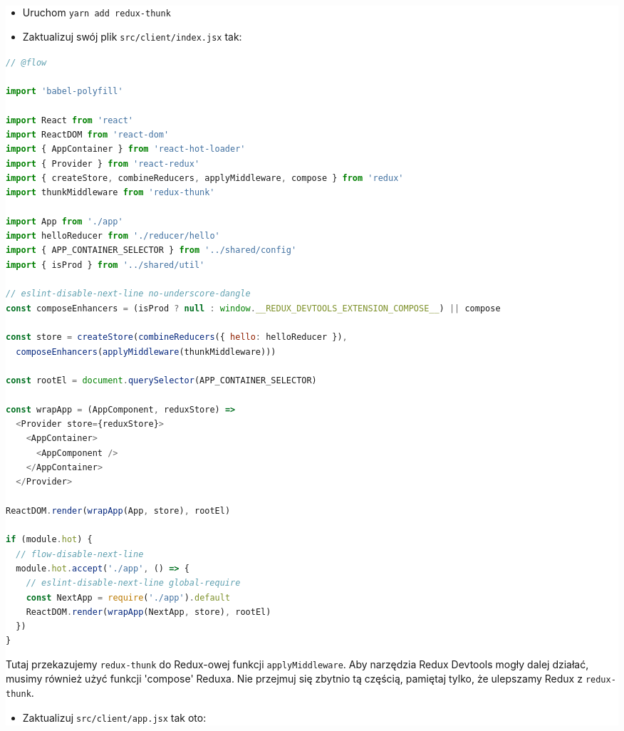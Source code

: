 - Uruchom `yarn add redux-thunk`

- Zaktualizuj swój plik `src/client/index.jsx` tak:

```js
// @flow

import 'babel-polyfill'

import React from 'react'
import ReactDOM from 'react-dom'
import { AppContainer } from 'react-hot-loader'
import { Provider } from 'react-redux'
import { createStore, combineReducers, applyMiddleware, compose } from 'redux'
import thunkMiddleware from 'redux-thunk'

import App from './app'
import helloReducer from './reducer/hello'
import { APP_CONTAINER_SELECTOR } from '../shared/config'
import { isProd } from '../shared/util'

// eslint-disable-next-line no-underscore-dangle
const composeEnhancers = (isProd ? null : window.__REDUX_DEVTOOLS_EXTENSION_COMPOSE__) || compose

const store = createStore(combineReducers({ hello: helloReducer }),
  composeEnhancers(applyMiddleware(thunkMiddleware)))

const rootEl = document.querySelector(APP_CONTAINER_SELECTOR)

const wrapApp = (AppComponent, reduxStore) =>
  <Provider store={reduxStore}>
    <AppContainer>
      <AppComponent />
    </AppContainer>
  </Provider>

ReactDOM.render(wrapApp(App, store), rootEl)

if (module.hot) {
  // flow-disable-next-line
  module.hot.accept('./app', () => {
    // eslint-disable-next-line global-require
    const NextApp = require('./app').default
    ReactDOM.render(wrapApp(NextApp, store), rootEl)
  })
}
```

Tutaj przekazujemy `redux-thunk` do Redux-owej funkcji `applyMiddleware`. Aby narzędzia Redux Devtools mogły dalej działać, musimy również użyć funkcji 'compose' Reduxa. Nie przejmuj się zbytnio tą częścią, pamiętaj tylko, że ulepszamy Redux z `redux-thunk`.

- Zaktualizuj `src/client/app.jsx` tak oto:
